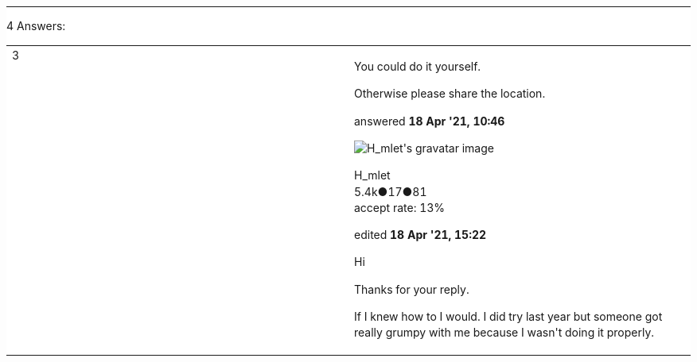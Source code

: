 ------------------------------------------------------------------------

<div class="tabBar">

<span id="sort-top"></span>

<div class="headQuestions">

4 Answers:

</div>

</div>

<span id="79711"></span>

<div id="answer-container-79711" class="answer">

<table style="width:100%;">
<colgroup>
<col style="width: 50%" />
<col style="width: 50%" />
</colgroup>
<tbody>
<tr>
<td style="width: 30px; vertical-align: top"><div class="vote-buttons">
<span id="post-79711-upvote" class="ajax-command post-vote up" rel="nofollow" title="I like this post (click again to cancel)"> </span>
<div id="post-79711-score" class="post-score" title="current number of votes">
3
</div>
<span id="post-79711-downvote" class="ajax-command post-vote down" rel="nofollow" title="I dont like this post (click again to cancel)"> </span>
</div></td>
<td><div class="item-right">
<div class="answer-body">
<p>You could do it yourself.</p>
<p>Otherwise please share the location.</p>
</div>
<div class="answer-controls post-controls">
&#10;</div>
<div class="post-update-info-container">
<div class="post-update-info post-update-info-user">
<p>answered <strong>18 Apr '21, 10:46</strong></p>
<img src="https://secure.gravatar.com/avatar/9434692e9afccaf03af5acf20b3a3279?s=32&amp;d=identicon&amp;r=g" class="gravatar" width="32" height="32" alt="H_mlet&#39;s gravatar image" />
<p><span>H_mlet</span><br />
<span class="score" title="5443 reputation points"><span>5.4k</span></span><span title="17 badges"><span class="silver">●</span><span class="badgecount">17</span></span><span title="81 badges"><span class="bronze">●</span><span class="badgecount">81</span></span><br />
<span class="accept_rate" title="Rate of the user&#39;s accepted answers">accept rate:</span> <span title="H_mlet has 40 accepted answers">13%</span></p>
</img>
</div>
<div class="post-update-info post-update-info-edited">
<p><span> edited <strong>18 Apr '21, 15:22</strong> </span></p>
</div>
</div>
<div id="comments-container-79711" class="comments-container">
<span id="79722"></span>
<div id="comment-79722" class="comment">
<div id="post-79722-score" class="comment-score">
&#10;</div>
<div class="comment-text">
<p>Hi</p>
<p>Thanks for your reply.</p>
<p>If I knew how to I would. I did try last year but someone got really grumpy with me because I wasn't doing it properly.</p>